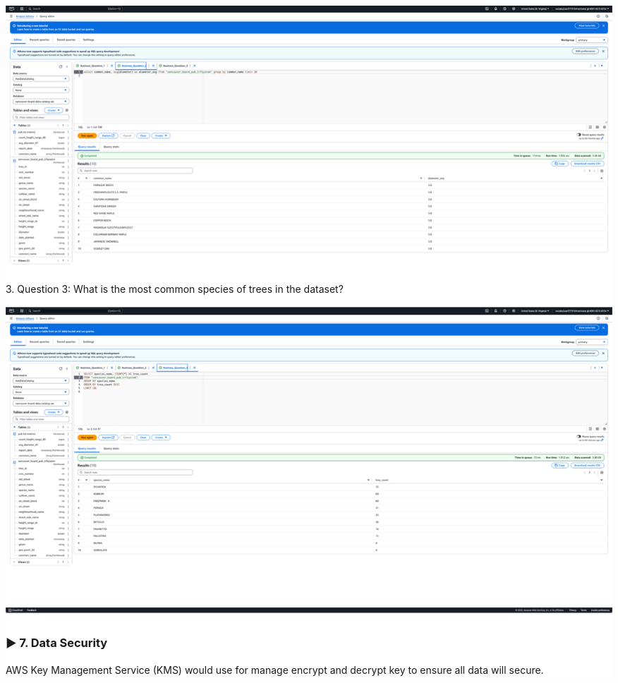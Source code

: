 ![Alt text](BQ2_prj.png)
3.	Question 3: What is the most common species of trees in the dataset?

![Alt text](BQ3_prj.png)

### ▶️ 7. Data Security
AWS Key Management Service (KMS) would use for manage encrypt and decrypt key to ensure all data will secure.

